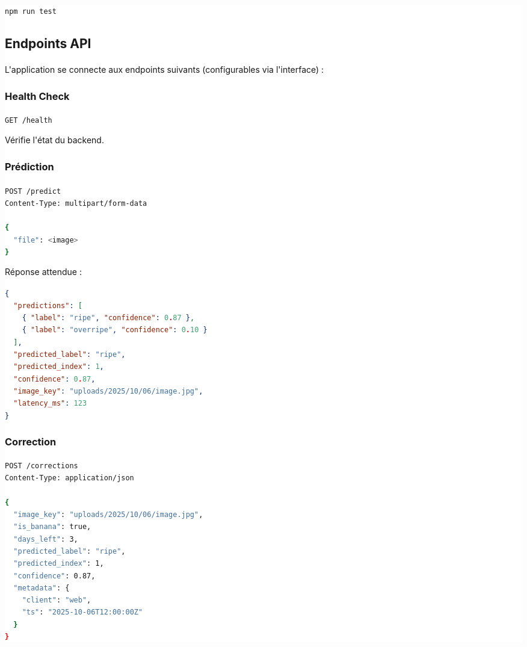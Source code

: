 ```bash
npm run test
```

## Endpoints API

L'application se connecte aux endpoints suivants (configurables via l'interface) :

### Health Check
```bash
GET /health
```

Vérifie l'état du backend.

### Prédiction
```bash
POST /predict
Content-Type: multipart/form-data

{
  "file": <image>
}
```

Réponse attendue :
```json
{
  "predictions": [
    { "label": "ripe", "confidence": 0.87 },
    { "label": "overripe", "confidence": 0.10 }
  ],
  "predicted_label": "ripe",
  "predicted_index": 1,
  "confidence": 0.87,
  "image_key": "uploads/2025/10/06/image.jpg",
  "latency_ms": 123
}
```

### Correction
```bash
POST /corrections
Content-Type: application/json

{
  "image_key": "uploads/2025/10/06/image.jpg",
  "is_banana": true,
  "days_left": 3,
  "predicted_label": "ripe",
  "predicted_index": 1,
  "confidence": 0.87,
  "metadata": {
    "client": "web",
    "ts": "2025-10-06T12:00:00Z"
  }
}
```
